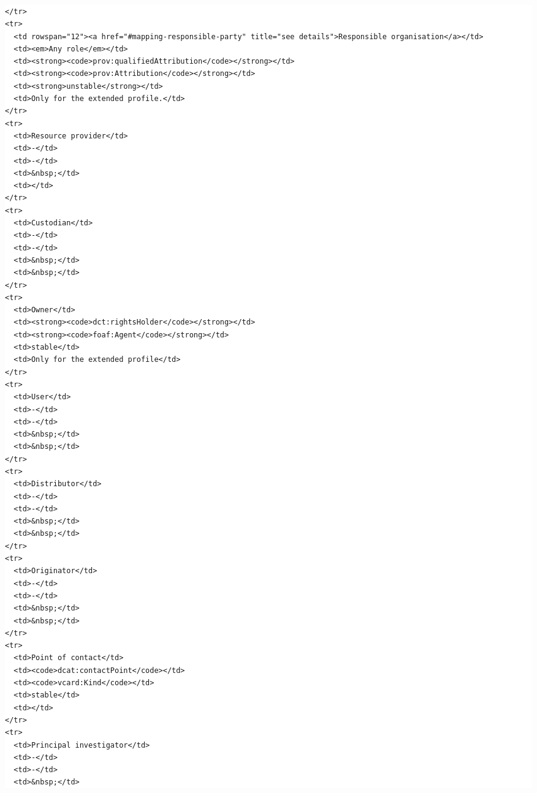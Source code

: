    </tr>
    <tr>
      <td rowspan="12"><a href="#mapping-responsible-party" title="see details">Responsible organisation</a></td>
      <td><em>Any role</em></td>
      <td><strong><code>prov:qualifiedAttribution</code></strong></td>
      <td><strong><code>prov:Attribution</code></strong></td>
      <td><strong>unstable</strong></td>
      <td>Only for the extended profile.</td>
    </tr>
    <tr>
      <td>Resource provider</td>
      <td>-</td>
      <td>-</td>
      <td>&nbsp;</td>
      <td></td>
    </tr>
    <tr>
      <td>Custodian</td>
      <td>-</td>
      <td>-</td>
      <td>&nbsp;</td>
      <td>&nbsp;</td>
    </tr>
    <tr>
      <td>Owner</td>
      <td><strong><code>dct:rightsHolder</code></strong></td>
      <td><strong><code>foaf:Agent</code></strong></td>
      <td>stable</td>
      <td>Only for the extended profile</td>
    </tr>
    <tr>
      <td>User</td>
      <td>-</td>
      <td>-</td>
      <td>&nbsp;</td>
      <td>&nbsp;</td>
    </tr>
    <tr>
      <td>Distributor</td>
      <td>-</td>
      <td>-</td>
      <td>&nbsp;</td>
      <td>&nbsp;</td>
    </tr>
    <tr>
      <td>Originator</td>
      <td>-</td>
      <td>-</td>
      <td>&nbsp;</td>
      <td>&nbsp;</td>
    </tr>
    <tr>
      <td>Point of contact</td>
      <td><code>dcat:contactPoint</code></td>
      <td><code>vcard:Kind</code></td>
      <td>stable</td>
      <td></td>
    </tr>
    <tr>
      <td>Principal investigator</td>
      <td>-</td>
      <td>-</td>
      <td>&nbsp;</td>